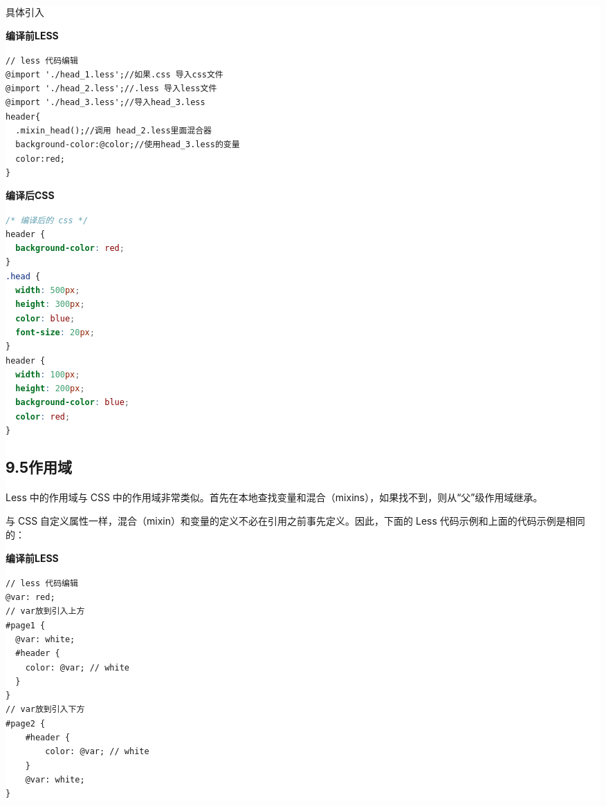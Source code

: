 
具体引入

**编译前LESS**

```less
// less 代码编辑
@import './head_1.less';//如果.css 导入css文件
@import './head_2.less';//.less 导入less文件
@import './head_3.less';//导入head_3.less
header{
  .mixin_head();//调用 head_2.less里面混合器
  background-color:@color;//使用head_3.less的变量
  color:red;
}
```

**编译后CSS**

```css
/* 编译后的 css */
header {
  background-color: red;
}
.head {
  width: 500px;
  height: 300px;
  color: blue;
  font-size: 20px;
}
header {
  width: 100px;
  height: 200px;
  background-color: blue;
  color: red;
}
```


## 9.5作用域
Less 中的作用域与 CSS 中的作用域非常类似。首先在本地查找变量和混合（mixins），如果找不到，则从“父”级作用域继承。

与 CSS 自定义属性一样，混合（mixin）和变量的定义不必在引用之前事先定义。因此，下面的 Less 代码示例和上面的代码示例是相同的：

**编译前LESS**

```less
// less 代码编辑
@var: red;
// var放到引入上方
#page1 {
  @var: white;
  #header {
    color: @var; // white
  }
}
// var放到引入下方
#page2 {
    #header {
        color: @var; // white
    }
    @var: white;
}
```
